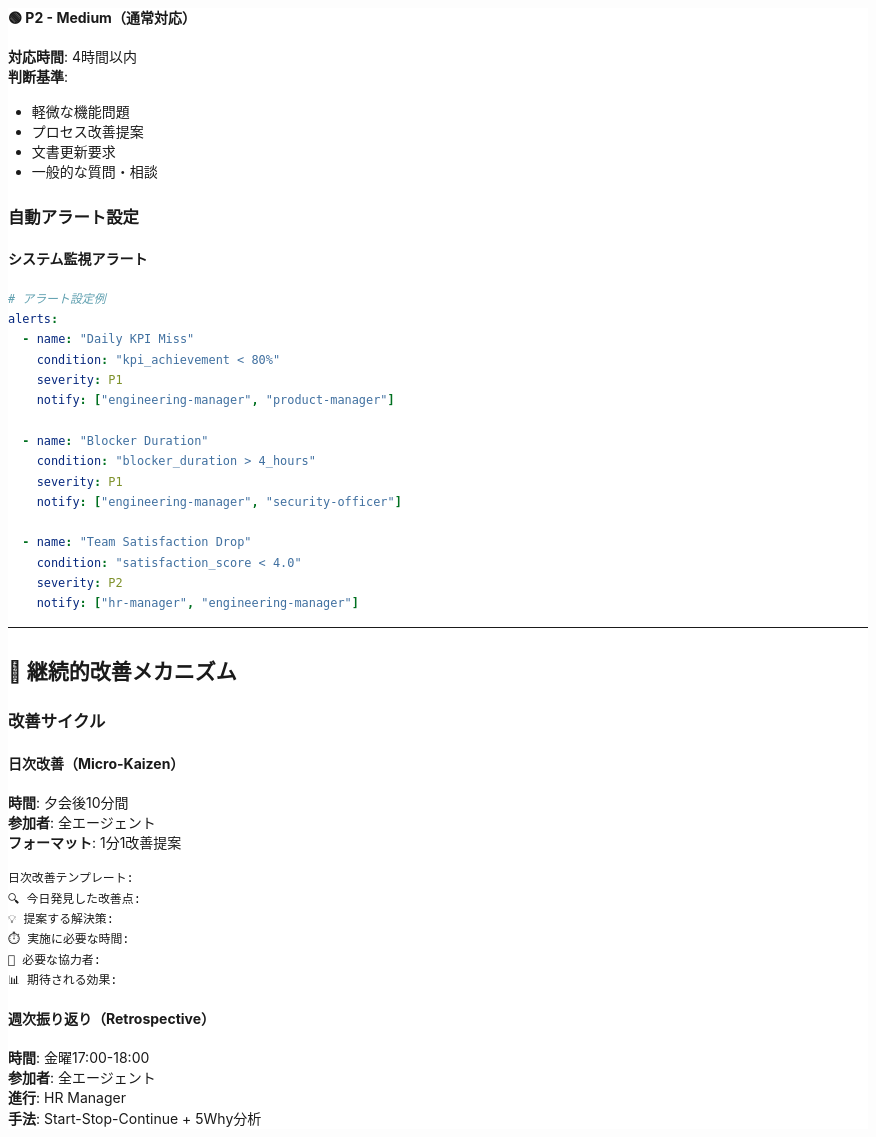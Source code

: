 #### 🟢 P2 - Medium（通常対応）
**対応時間**: 4時間以内  
**判断基準**:
- 軽微な機能問題
- プロセス改善提案
- 文書更新要求
- 一般的な質問・相談

### 自動アラート設定

#### システム監視アラート
```yaml
# アラート設定例
alerts:
  - name: "Daily KPI Miss"
    condition: "kpi_achievement < 80%"
    severity: P1
    notify: ["engineering-manager", "product-manager"]
    
  - name: "Blocker Duration"
    condition: "blocker_duration > 4_hours"
    severity: P1
    notify: ["engineering-manager", "security-officer"]
    
  - name: "Team Satisfaction Drop"
    condition: "satisfaction_score < 4.0"
    severity: P2
    notify: ["hr-manager", "engineering-manager"]
```

---

## 🔄 継続的改善メカニズム

### 改善サイクル

#### 日次改善（Micro-Kaizen）
**時間**: 夕会後10分間  
**参加者**: 全エージェント  
**フォーマット**: 1分1改善提案  

```
日次改善テンプレート:
🔍 今日発見した改善点:
💡 提案する解決策:
⏱️ 実施に必要な時間:
👥 必要な協力者:
📊 期待される効果:
```

#### 週次振り返り（Retrospective）
**時間**: 金曜17:00-18:00  
**参加者**: 全エージェント  
**進行**: HR Manager  
**手法**: Start-Stop-Continue + 5Why分析  
